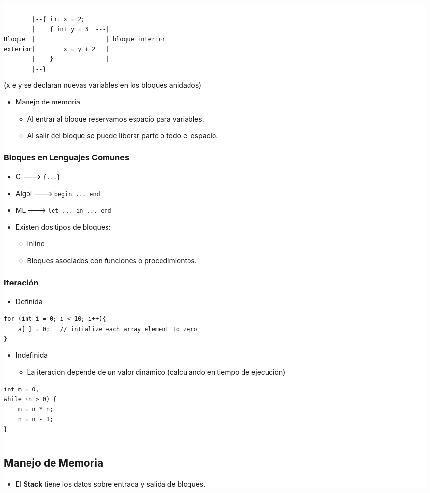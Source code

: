 ```

        |--{ int x = 2;
        |    { int y = 3  ---|
Bloque  |                    | bloque interior
exterior|        x = y + 2   |
        |    }            ---|
        |--}
```
(x e y se declaran nuevas variables en los bloques anidados)

* Manejo de memoria

    - Al entrar al bloque reservamos espacio para variables.

    - Al salir del bloque se puede liberar parte o todo el espacio.

### Bloques en Lenguajes Comunes

* C ---> `{...}`

* Algol ---> `begin ... end`

* ML ---> `let ... in ... end`

* Existen dos tipos de bloques:

    - Inline

    - Bloques asociados con funciones o procedimientos.

### Iteración

* Definida

```
for (int i = 0; i < 10; i++){
    a[i] = 0;   // intialize each array element to zero
}
```

* Indefinida

    - La iteracion depende de un valor dinámico (calculando en tiempo de ejecución)

```
int m = 0;
while (n > 0) {
    m = n * n;
    n = n - 1;
}
```

---

## Manejo de Memoria

* El **Stack** tiene los datos sobre entrada y salida de bloques.
